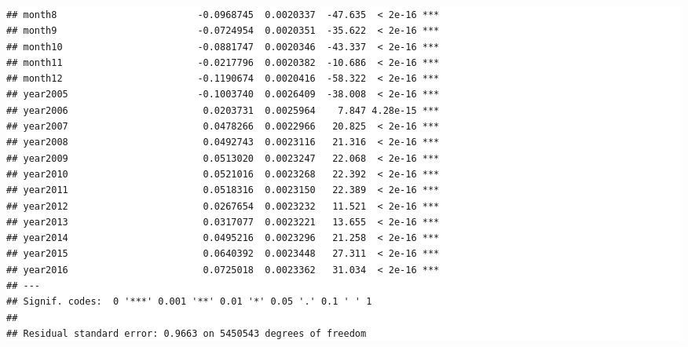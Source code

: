     ## month8                         -0.0968745  0.0020337  -47.635  < 2e-16 ***
    ## month9                         -0.0724954  0.0020351  -35.622  < 2e-16 ***
    ## month10                        -0.0881747  0.0020346  -43.337  < 2e-16 ***
    ## month11                        -0.0217796  0.0020382  -10.686  < 2e-16 ***
    ## month12                        -0.1190674  0.0020416  -58.322  < 2e-16 ***
    ## year2005                       -0.1003740  0.0026409  -38.008  < 2e-16 ***
    ## year2006                        0.0203731  0.0025964    7.847 4.28e-15 ***
    ## year2007                        0.0478266  0.0022966   20.825  < 2e-16 ***
    ## year2008                        0.0492743  0.0023116   21.316  < 2e-16 ***
    ## year2009                        0.0513020  0.0023247   22.068  < 2e-16 ***
    ## year2010                        0.0521016  0.0023268   22.392  < 2e-16 ***
    ## year2011                        0.0518316  0.0023150   22.389  < 2e-16 ***
    ## year2012                        0.0267654  0.0023232   11.521  < 2e-16 ***
    ## year2013                        0.0317077  0.0023221   13.655  < 2e-16 ***
    ## year2014                        0.0495216  0.0023296   21.258  < 2e-16 ***
    ## year2015                        0.0640392  0.0023448   27.311  < 2e-16 ***
    ## year2016                        0.0725018  0.0023362   31.034  < 2e-16 ***
    ## ---
    ## Signif. codes:  0 '***' 0.001 '**' 0.01 '*' 0.05 '.' 0.1 ' ' 1
    ## 
    ## Residual standard error: 0.9663 on 5450543 degrees of freedom